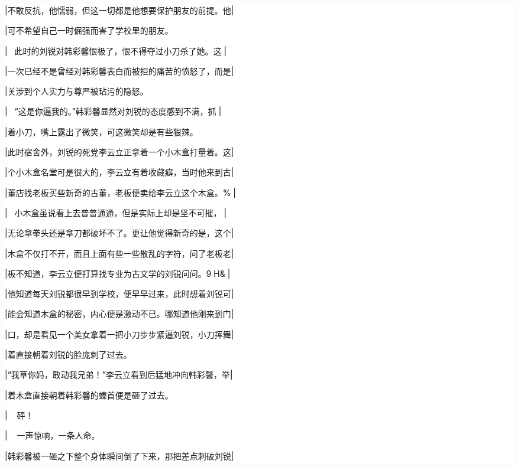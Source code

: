 |不敢反抗，他懦弱，但这一切都是他想要保护朋友的前提。他|

|可不希望自己一时倔强而害了学校里的朋友。

|   此时的刘锐对韩彩馨恨极了，恨不得夺过小刀杀了她。这 |

|一次已经不是曾经对韩彩馨表白而被拒的痛苦的愤怒了，而是|

|关涉到个人实力与尊严被玷污的隐怒。

|   “这是你逼我的。”韩彩馨显然对刘锐的态度感到不满，抓 |

|着小刀，嘴上露出了微笑，可这微笑却是有些狠辣。

|此时宿舍外，刘锐的死党李云立正拿着一个小木盒打量着。这|

|个小木盒名堂可是很大的，李云立有着收藏癖，当时他来到古|

|董店找老板买些新奇的古董，老板便卖给李云立这个木盒。% |

|   小木盒虽说看上去普普通通，但是实际上却是坚不可摧， |

|无论拿拳头还是拿刀都破坏不了。更让他觉得新奇的是，这个|

|木盒不仅打不开，而且上面有些一些散乱的字符，问了老板老|

|板不知道，李云立便打算找专业为古文学的刘锐问问。9 H&  |

|他知道每天刘锐都很早到学校，便早早过来，此时想着刘锐可|

|能会知道木盒的秘密，内心便是激动不已。哪知道他刚来到门|

|口，却是看见一个美女拿着一把小刀步步紧逼刘锐，小刀挥舞|

|着直接朝着刘锐的脸庞刺了过去。

|“我草你妈，敢动我兄弟！”李云立看到后猛地冲向韩彩馨，举|

|着木盒直接朝着韩彩馨的螓首便是砸了过去。

|    砰！

|    一声惊响，一条人命。

|韩彩馨被一砸之下整个身体瞬间倒了下来，那把差点刺破刘锐|
